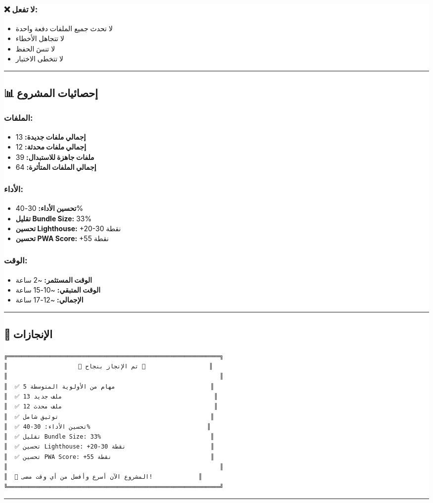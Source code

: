 ### ❌ لا تفعل:
- لا تحدث جميع الملفات دفعة واحدة
- لا تتجاهل الأخطاء
- لا تنسَ الحفظ
- لا تتخطى الاختبار

---

## 📊 إحصائيات المشروع

### الملفات:
- **إجمالي ملفات جديدة:** 13
- **إجمالي ملفات محدثة:** 12
- **ملفات جاهزة للاستبدال:** 39
- **إجمالي الملفات المتأثرة:** 64

### الأداء:
- **تحسين الأداء:** 30-40%
- **تقليل Bundle Size:** 33%
- **تحسين Lighthouse:** +20-30 نقطة
- **تحسين PWA Score:** +55 نقطة

### الوقت:
- **الوقت المستثمر:** ~2 ساعة
- **الوقت المتبقي:** ~10-15 ساعة
- **الإجمالي:** ~12-17 ساعة

---

## 🎉 الإنجازات

```
╔════════════════════════════════════════════════════════════╗
║                    🎉 تم الإنجاز بنجاح 🎉                  ║
║                                                            ║
║  ✅ 5 مهام من الأولوية المتوسطة                           ║
║  ✅ 13 ملف جديد                                           ║
║  ✅ 12 ملف محدث                                           ║
║  ✅ توثيق شامل                                           ║
║  ✅ تحسين الأداء: 30-40%                                 ║
║  ✅ تقليل Bundle Size: 33%                               ║
║  ✅ تحسين Lighthouse: +20-30 نقطة                        ║
║  ✅ تحسين PWA Score: +55 نقطة                            ║
║                                                            ║
║  🚀 المشروع الآن أسرع وأفضل من أي وقت مضى!             ║
╚════════════════════════════════════════════════════════════╝
```

---
